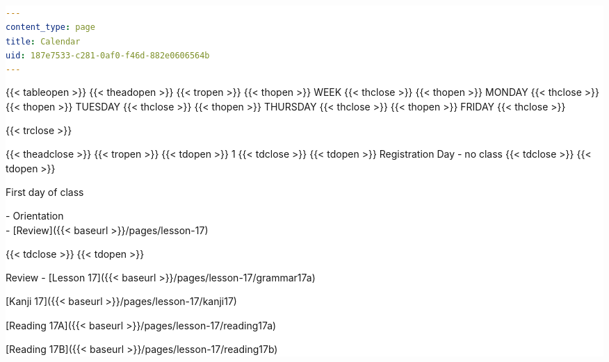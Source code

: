 ```yaml
---
content_type: page
title: Calendar
uid: 187e7533-c281-0af0-f46d-882e0606564b
---
```


{{< tableopen >}}
{{< theadopen >}}
{{< tropen >}}
{{< thopen >}}
WEEK
{{< thclose >}}
{{< thopen >}}
MONDAY
{{< thclose >}}
{{< thopen >}}
TUESDAY
{{< thclose >}}
{{< thopen >}}
THURSDAY
{{< thclose >}}
{{< thopen >}}
FRIDAY
{{< thclose >}}

{{< trclose >}}

{{< theadclose >}}
{{< tropen >}}
{{< tdopen >}}
1
{{< tdclose >}}
{{< tdopen >}}
Registration Day - no class
{{< tdclose >}}
{{< tdopen >}}


First day of class

\- Orientation  
\- [Review]({{< baseurl >}}/pages/lesson-17)


{{< tdclose >}}
{{< tdopen >}}


Review - [Lesson 17]({{< baseurl >}}/pages/lesson-17/grammar17a)

[Kanji 17]({{< baseurl >}}/pages/lesson-17/kanji17)

[Reading 17A]({{< baseurl >}}/pages/lesson-17/reading17a)

[Reading 17B]({{< baseurl >}}/pages/lesson-17/reading17b)
